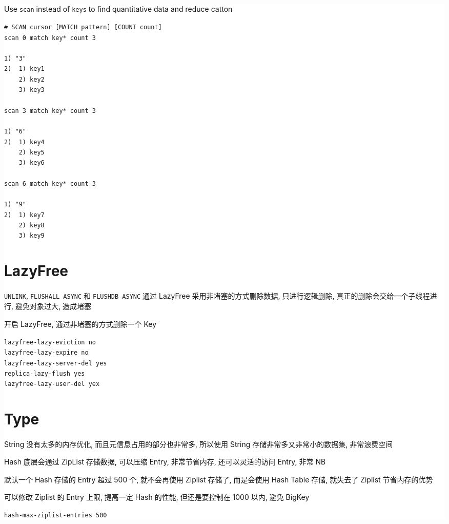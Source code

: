 Use `scan` instead of `keys` to find quantitative data and reduce catton

```
# SCAN cursor [MATCH pattern] [COUNT count]
scan 0 match key* count 3

1) "3"
2)  1) key1
    2) key2
    3) key3

scan 3 match key* count 3

1) "6"
2)  1) key4
    2) key5
    3) key6

scan 6 match key* count 3

1) "9"
2)  1) key7
    2) key8
    3) key9
```

# LazyFree

`UNLINK`, `FLUSHALL ASYNC` 和 `FLUSHDB ASYNC` 通过 LazyFree 采用非堵塞的方式删除数据, 只进行逻辑删除, 真正的删除会交给一个子线程进行, 避免对象过大, 造成堵塞

开启 LazyFree, 通过非堵塞的方式删除一个 Key

```shell
lazyfree-lazy-eviction no
lazyfree-lazy-expire no
lazyfree-lazy-server-del yes
replica-lazy-flush yes
lazyfree-lazy-user-del yex
```

# Type

String 没有太多的内存优化, 而且元信息占用的部分也非常多, 所以使用 String 存储非常多又非常小的数据集, 非常浪费空间

Hash 底层会通过 ZipList 存储数据, 可以压缩 Entry, 非常节省内存, 还可以灵活的访问 Entry, 非常 NB

默认一个 Hash 存储的 Entry 超过 500 个, 就不会再使用 Ziplist 存储了, 而是会使用 Hash Table 存储, 就失去了 Ziplist 节省内存的优势

可以修改 Ziplist 的 Entry 上限, 提高一定 Hash 的性能, 但还是要控制在 1000 以内, 避免 BigKey

```shell
hash-max-ziplist-entries 500
```
